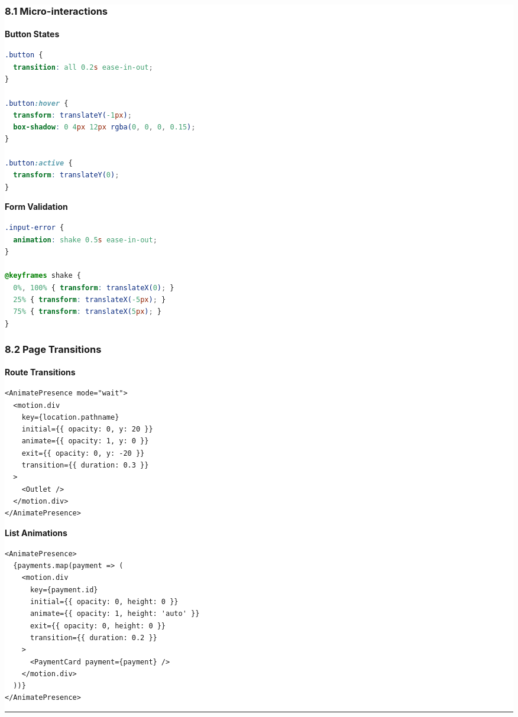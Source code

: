 ### 8.1 Micro-interactions

**Button States**
```css
.button {
  transition: all 0.2s ease-in-out;
}

.button:hover {
  transform: translateY(-1px);
  box-shadow: 0 4px 12px rgba(0, 0, 0, 0.15);
}

.button:active {
  transform: translateY(0);
}
```

**Form Validation**
```css
.input-error {
  animation: shake 0.5s ease-in-out;
}

@keyframes shake {
  0%, 100% { transform: translateX(0); }
  25% { transform: translateX(-5px); }
  75% { transform: translateX(5px); }
}
```

### 8.2 Page Transitions

**Route Transitions**
```tsx
<AnimatePresence mode="wait">
  <motion.div
    key={location.pathname}
    initial={{ opacity: 0, y: 20 }}
    animate={{ opacity: 1, y: 0 }}
    exit={{ opacity: 0, y: -20 }}
    transition={{ duration: 0.3 }}
  >
    <Outlet />
  </motion.div>
</AnimatePresence>
```

**List Animations**
```tsx
<AnimatePresence>
  {payments.map(payment => (
    <motion.div
      key={payment.id}
      initial={{ opacity: 0, height: 0 }}
      animate={{ opacity: 1, height: 'auto' }}
      exit={{ opacity: 0, height: 0 }}
      transition={{ duration: 0.2 }}
    >
      <PaymentCard payment={payment} />
    </motion.div>
  ))}
</AnimatePresence>
```

---